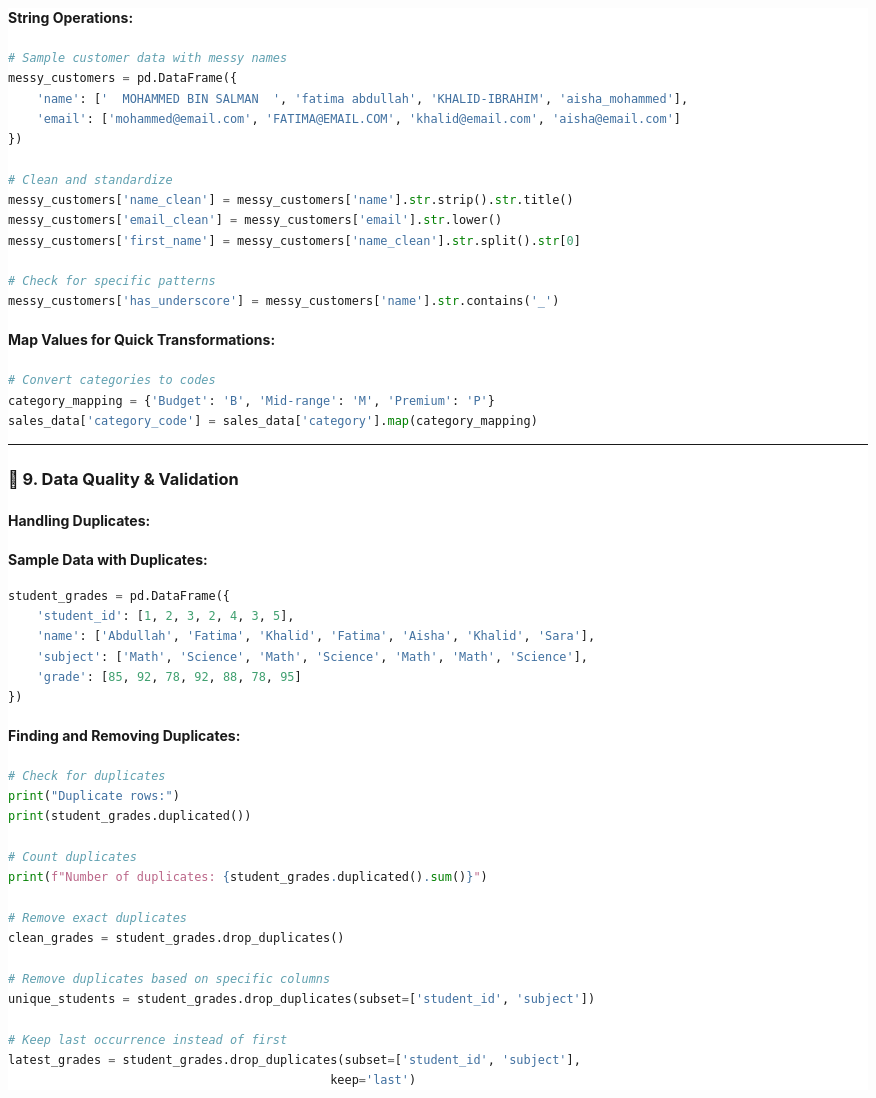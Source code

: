 #### String Operations:
```python
# Sample customer data with messy names
messy_customers = pd.DataFrame({
    'name': ['  MOHAMMED BIN SALMAN  ', 'fatima abdullah', 'KHALID-IBRAHIM', 'aisha_mohammed'],
    'email': ['mohammed@email.com', 'FATIMA@EMAIL.COM', 'khalid@email.com', 'aisha@email.com']
})

# Clean and standardize
messy_customers['name_clean'] = messy_customers['name'].str.strip().str.title()
messy_customers['email_clean'] = messy_customers['email'].str.lower()
messy_customers['first_name'] = messy_customers['name_clean'].str.split().str[0]

# Check for specific patterns
messy_customers['has_underscore'] = messy_customers['name'].str.contains('_')
```

#### Map Values for Quick Transformations:
```python
# Convert categories to codes
category_mapping = {'Budget': 'B', 'Mid-range': 'M', 'Premium': 'P'}
sales_data['category_code'] = sales_data['category'].map(category_mapping)
```

---

### 🧹 9. Data Quality & Validation

#### Handling Duplicates:

**Sample Data with Duplicates:**
```python
student_grades = pd.DataFrame({
    'student_id': [1, 2, 3, 2, 4, 3, 5],
    'name': ['Abdullah', 'Fatima', 'Khalid', 'Fatima', 'Aisha', 'Khalid', 'Sara'],
    'subject': ['Math', 'Science', 'Math', 'Science', 'Math', 'Math', 'Science'],
    'grade': [85, 92, 78, 92, 88, 78, 95]
})
```

#### Finding and Removing Duplicates:
```python
# Check for duplicates
print("Duplicate rows:")
print(student_grades.duplicated())

# Count duplicates
print(f"Number of duplicates: {student_grades.duplicated().sum()}")

# Remove exact duplicates
clean_grades = student_grades.drop_duplicates()

# Remove duplicates based on specific columns
unique_students = student_grades.drop_duplicates(subset=['student_id', 'subject'])

# Keep last occurrence instead of first
latest_grades = student_grades.drop_duplicates(subset=['student_id', 'subject'], 
                                             keep='last')
```
